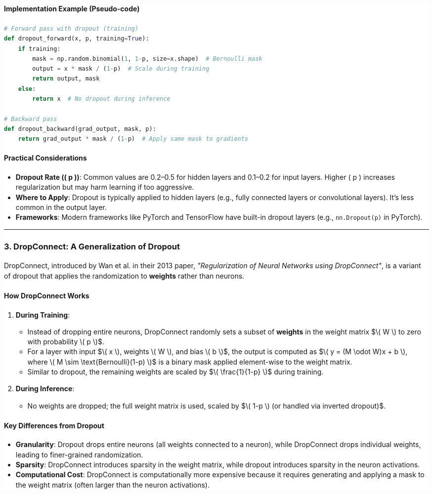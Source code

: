 #### Implementation Example (Pseudo-code)
```python
# Forward pass with dropout (training)
def dropout_forward(x, p, training=True):
    if training:
        mask = np.random.binomial(1, 1-p, size=x.shape)  # Bernoulli mask
        output = x * mask / (1-p)  # Scale during training
        return output, mask
    else:
        return x  # No dropout during inference

# Backward pass
def dropout_backward(grad_output, mask, p):
    return grad_output * mask / (1-p)  # Apply same mask to gradients
```

#### Practical Considerations
- **Dropout Rate (\( p \))**: Common values are 0.2–0.5 for hidden layers and 0.1–0.2 for input layers. Higher \( p \) increases regularization but may harm learning if too aggressive.
- **Where to Apply**: Dropout is typically applied to hidden layers (e.g., fully connected layers or convolutional layers). It’s less common in the output layer.
- **Frameworks**: Modern frameworks like PyTorch and TensorFlow have built-in dropout layers (e.g., `nn.Dropout(p)` in PyTorch).

---

### 3. **DropConnect: A Generalization of Dropout**
DropConnect, introduced by Wan et al. in their 2013 paper, *"Regularization of Neural Networks using DropConnect"*, is a variant of dropout that applies the randomization to **weights** rather than neurons.

#### How DropConnect Works
1. **During Training**:
   - Instead of dropping entire neurons, DropConnect randomly sets a subset of **weights** in the weight matrix $\( W \) to zero with probability \( p \)$.
   - For a layer with input $\( x \), weights \( W \), and bias \( b \)$, the output is computed as $\( y = (M \odot W)x + b \), where \( M \sim \text{Bernoulli}(1-p) \)$ is a binary mask applied element-wise to the weight matrix.
   - Similar to dropout, the remaining weights are scaled by $\( \frac{1}{1-p} \)$ during training.

2. **During Inference**:
   - No weights are dropped; the full weight matrix is used, scaled by $\( 1-p \) (or handled via inverted dropout)$.

#### Key Differences from Dropout
- **Granularity**: Dropout drops entire neurons (all weights connected to a neuron), while DropConnect drops individual weights, leading to finer-grained randomization.
- **Sparsity**: DropConnect introduces sparsity in the weight matrix, while dropout introduces sparsity in the neuron activations.
- **Computational Cost**: DropConnect is computationally more expensive because it requires generating and applying a mask to the weight matrix (often larger than the neuron activations).

